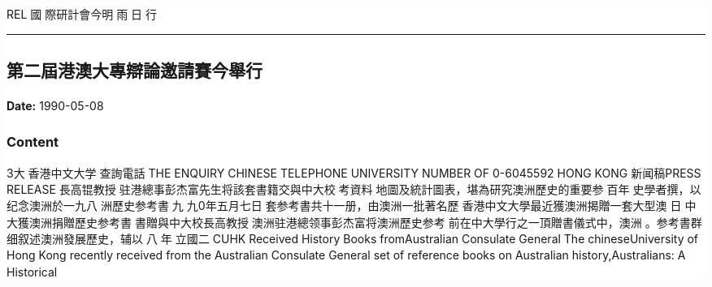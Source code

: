 REL
國
際研計會今明
雨
日
行

---

## 第二屆港澳大專辯論邀請賽今舉行

**Date:** 1990-05-08

### Content

3大
香港中文大学
查詢電話
THE
ENQUIRY
CHINESE
TELEPHONE
UNIVERSITY
NUMBER
OF
0-6045592
HONG
KONG
新闻稿PRESS RELEASE
長高锟教授
驻港總事彭杰富先生将該套書籍交與中大校
考資料
地圖及統計圖表，堪為研究澳洲歷史的重要参
百年
史學者撰，以纪念澳洲於一九八
洲歷史参考書
九
九0年五月七日
套参考書共十一册，由澳洲一批著名歷
香港中文大學最近獲澳洲揭贈一套大型澳
日
中大獲澳洲捐贈歷史参考書
書贈與中大校長高教授
澳洲驻港總领事彭杰富将澳洲歷史参考
前在中大學行之一頂贈書儀式中，澳洲
。参考書群细叙述澳洲發展歷史，辅以
八
年
立國二
CUHK Received History
Books
fromAustralian
Consulate General
The chineseUniversity
of Hong
Kong
recently received
from the Australian Consulate General
set
of
reference books
on Australian history,Australians:
A
Historical